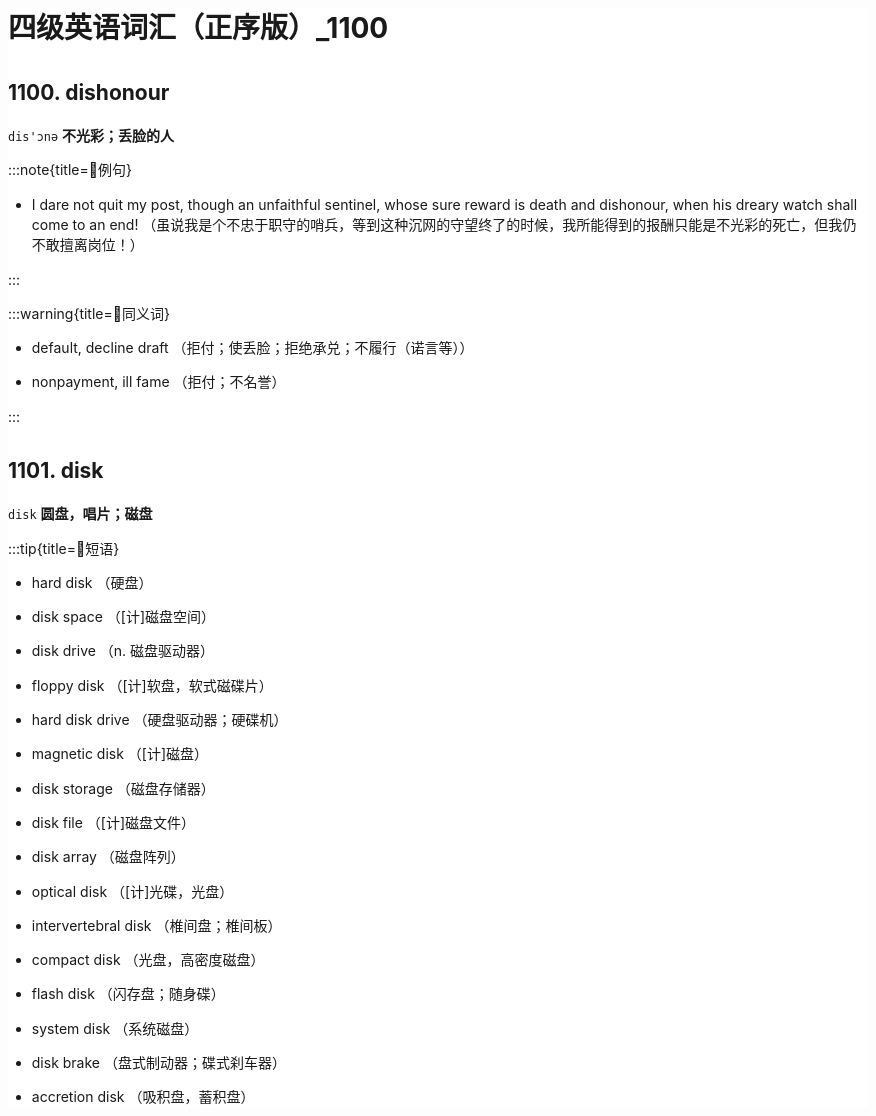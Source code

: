 # 四级英语词汇（正序版）_1100

## 1100. dishonour

`dis'ɔnə`  **不光彩；丢脸的人**

:::note{title=🎤例句}

- I dare not quit my post, though an unfaithful sentinel, whose sure reward is death and dishonour, when his dreary watch shall come to an end! （虽说我是个不忠于职守的哨兵，等到这种沉网的守望终了的时候，我所能得到的报酬只能是不光彩的死亡，但我仍不敢擅离岗位！）

:::

:::warning{title=🤔同义词}

- default, decline draft （拒付；使丢脸；拒绝承兑；不履行（诺言等））

- nonpayment, ill fame （拒付；不名誉）

:::


## 1101. disk

`disk`  **圆盘，唱片；磁盘**

:::tip{title=🤩短语}

- hard disk （硬盘）

- disk space （[计]磁盘空间）

- disk drive （n. 磁盘驱动器）

- floppy disk （[计]软盘，软式磁碟片）

- hard disk drive （硬盘驱动器；硬碟机）

- magnetic disk （[计]磁盘）

- disk storage （磁盘存储器）

- disk file （[计]磁盘文件）

- disk array （磁盘阵列）

- optical disk （[计]光碟，光盘）

- intervertebral disk （椎间盘；椎间板）

- compact disk （光盘，高密度磁盘）

- flash disk （闪存盘；随身碟）

- system disk （系统磁盘）

- disk brake （盘式制动器；碟式刹车器）

- accretion disk （吸积盘，蓄积盘）
